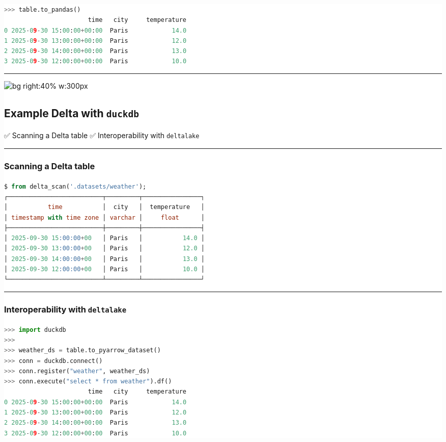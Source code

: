 ```python
>>> table.to_pandas()
                       time   city     temperature
0 2025-09-30 15:00:00+00:00  Paris            14.0
1 2025-09-30 13:00:00+00:00  Paris            12.0
2 2025-09-30 14:00:00+00:00  Paris            13.0
3 2025-09-30 12:00:00+00:00  Paris            10.0
```



---

![bg right:40% w:300px](https://duckdb.org/images/logo-dl/DuckDB_Logo-horizontal.svg)

## Example Delta with `duckdb`

✅ Scanning a Delta table
✅ Interoperability with `deltalake`



---

### Scanning a Delta table

```sql
$ from delta_scan('.datasets/weather');
┌──────────────────────────┬─────────┬────────────────┐
│           time           │  city   │  temperature   │
│ timestamp with time zone │ varchar │     float      │
├──────────────────────────┼─────────┼────────────────┤
│ 2025-09-30 15:00:00+00   │ Paris   │           14.0 │
│ 2025-09-30 13:00:00+00   │ Paris   │           12.0 │
│ 2025-09-30 14:00:00+00   │ Paris   │           13.0 │
│ 2025-09-30 12:00:00+00   │ Paris   │           10.0 │
└──────────────────────────┴─────────┴────────────────┘
```



---

### Interoperability with `deltalake`

```python
>>> import duckdb
>>>
>>> weather_ds = table.to_pyarrow_dataset()
>>> conn = duckdb.connect()
>>> conn.register("weather", weather_ds)
>>> conn.execute("select * from weather").df()
                       time   city     temperature
0 2025-09-30 15:00:00+00:00  Paris            14.0
1 2025-09-30 13:00:00+00:00  Paris            12.0
2 2025-09-30 14:00:00+00:00  Paris            13.0
3 2025-09-30 12:00:00+00:00  Paris            10.0
```
